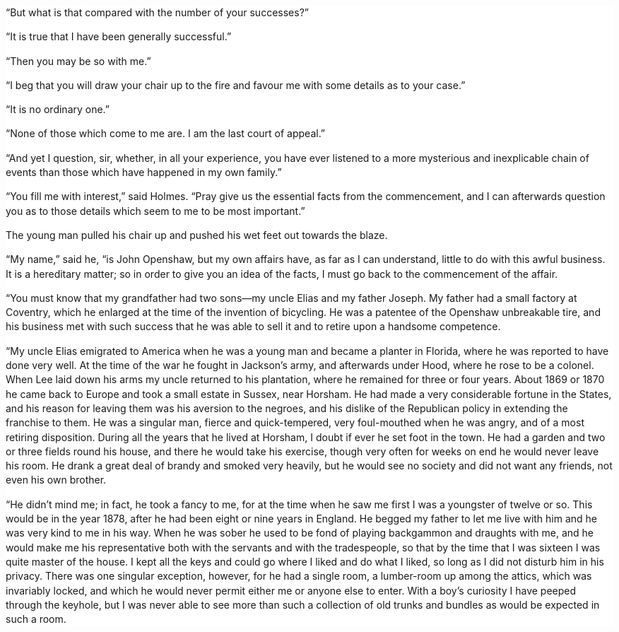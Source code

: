 “But what is that compared with the number of your successes?”

“It is true that I have been generally successful.”

“Then you may be so with me.”

“I beg that you will draw your chair up to the fire and favour me with
some details as to your case.”

“It is no ordinary one.”

“None of those which come to me are. I am the last court of appeal.”

“And yet I question, sir, whether, in all your experience, you have
ever listened to a more mysterious and inexplicable chain of events
than those which have happened in my own family.”

“You fill me with interest,” said Holmes. “Pray give us the essential
facts from the commencement, and I can afterwards question you as to
those details which seem to me to be most important.”

The young man pulled his chair up and pushed his wet feet out towards
the blaze.

“My name,” said he, “is John Openshaw, but my own affairs have, as far
as I can understand, little to do with this awful business. It is a
hereditary matter; so in order to give you an idea of the facts, I must
go back to the commencement of the affair.

“You must know that my grandfather had two sons—my uncle Elias and my
father Joseph. My father had a small factory at Coventry, which he
enlarged at the time of the invention of bicycling. He was a patentee
of the Openshaw unbreakable tire, and his business met with such
success that he was able to sell it and to retire upon a handsome
competence.

“My uncle Elias emigrated to America when he was a young man and became
a planter in Florida, where he was reported to have done very well. At
the time of the war he fought in Jackson’s army, and afterwards under
Hood, where he rose to be a colonel. When Lee laid down his arms my
uncle returned to his plantation, where he remained for three or four
years. About 1869 or 1870 he came back to Europe and took a small
estate in Sussex, near Horsham. He had made a very considerable fortune
in the States, and his reason for leaving them was his aversion to the
negroes, and his dislike of the Republican policy in extending the
franchise to them. He was a singular man, fierce and quick-tempered,
very foul-mouthed when he was angry, and of a most retiring
disposition. During all the years that he lived at Horsham, I doubt if
ever he set foot in the town. He had a garden and two or three fields
round his house, and there he would take his exercise, though very
often for weeks on end he would never leave his room. He drank a great
deal of brandy and smoked very heavily, but he would see no society and
did not want any friends, not even his own brother.

“He didn’t mind me; in fact, he took a fancy to me, for at the time
when he saw me first I was a youngster of twelve or so. This would be
in the year 1878, after he had been eight or nine years in England. He
begged my father to let me live with him and he was very kind to me in
his way. When he was sober he used to be fond of playing backgammon and
draughts with me, and he would make me his representative both with the
servants and with the tradespeople, so that by the time that I was
sixteen I was quite master of the house. I kept all the keys and could
go where I liked and do what I liked, so long as I did not disturb him
in his privacy. There was one singular exception, however, for he had a
single room, a lumber-room up among the attics, which was invariably
locked, and which he would never permit either me or anyone else to
enter. With a boy’s curiosity I have peeped through the keyhole, but I
was never able to see more than such a collection of old trunks and
bundles as would be expected in such a room.